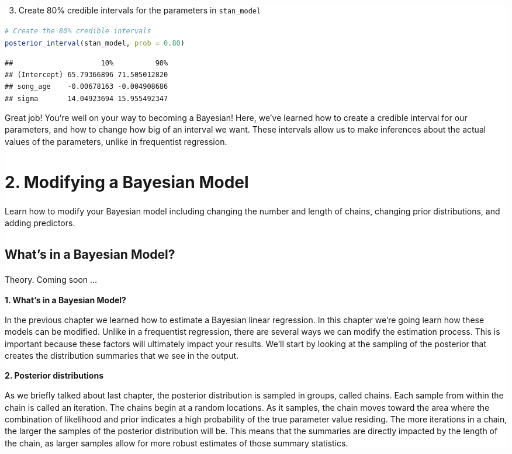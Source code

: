 3.  Create 80% credible intervals for the parameters in `stan_model`

``` r
# Create the 80% credible intervals
posterior_interval(stan_model, prob = 0.80)
```

    ##                     10%          90%
    ## (Intercept) 65.79366896 71.505012820
    ## song_age    -0.00678163 -0.004908686
    ## sigma       14.04923694 15.955492347

Great job! You’re well on your way to becoming a Bayesian! Here, we’ve
learned how to create a credible interval for our parameters, and how to
change how big of an interval we want. These intervals allow us to make
inferences about the actual values of the parameters, unlike in
frequentist regression.

# 2. Modifying a Bayesian Model

Learn how to modify your Bayesian model including changing the number
and length of chains, changing prior distributions, and adding
predictors.

## What’s in a Bayesian Model?

Theory. Coming soon …

**1. What’s in a Bayesian Model?**

In the previous chapter we learned how to estimate a Bayesian linear
regression. In this chapter we’re going learn how these models can be
modified. Unlike in a frequentist regression, there are several ways we
can modify the estimation process. This is important because these
factors will ultimately impact your results. We’ll start by looking at
the sampling of the posterior that creates the distribution summaries
that we see in the output.

**2. Posterior distributions**

As we briefly talked about last chapter, the posterior distribution is
sampled in groups, called chains. Each sample from within the chain is
called an iteration. The chains begin at a random locations. As it
samples, the chain moves toward the area where the combination of
likelihood and prior indicates a high probability of the true parameter
value residing. The more iterations in a chain, the larger the samples
of the posterior distribution will be. This means that the summaries are
directly impacted by the length of the chain, as larger samples allow
for more robust estimates of those summary statistics.
